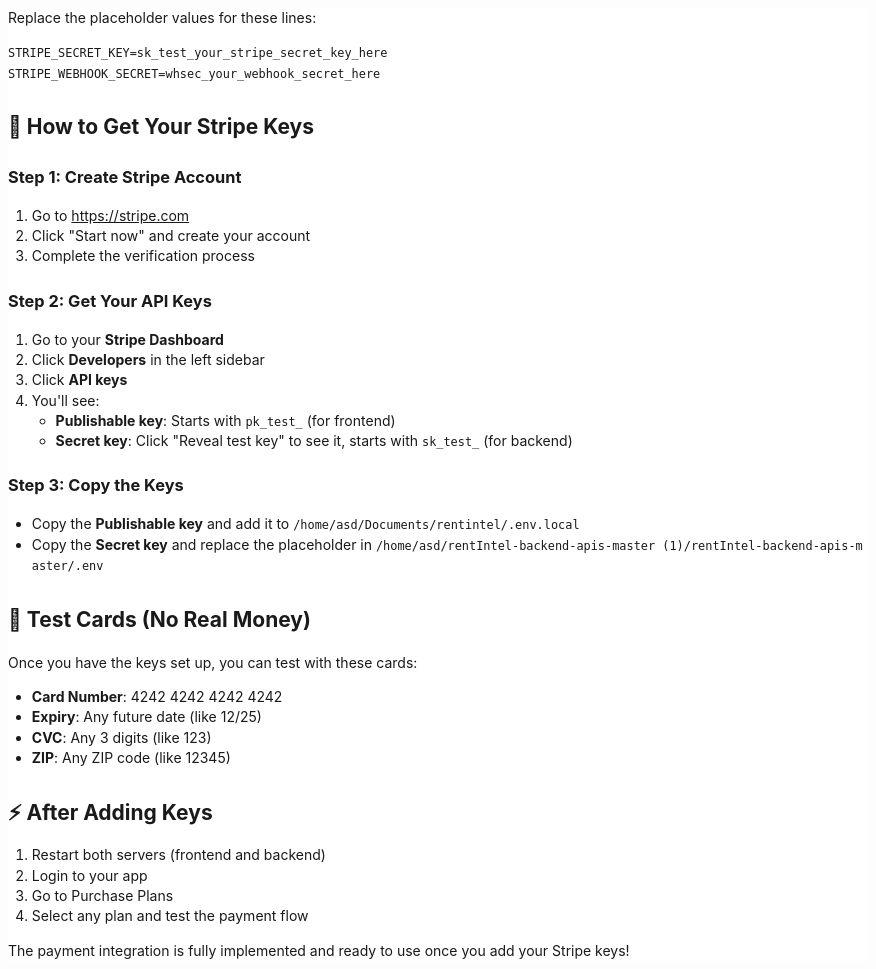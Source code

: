 Replace the placeholder values for these lines:
```env
STRIPE_SECRET_KEY=sk_test_your_stripe_secret_key_here
STRIPE_WEBHOOK_SECRET=whsec_your_webhook_secret_here
```

## 🔑 How to Get Your Stripe Keys

### Step 1: Create Stripe Account
1. Go to https://stripe.com
2. Click "Start now" and create your account
3. Complete the verification process

### Step 2: Get Your API Keys
1. Go to your **Stripe Dashboard**
2. Click **Developers** in the left sidebar
3. Click **API keys**
4. You'll see:
   - **Publishable key**: Starts with `pk_test_` (for frontend)
   - **Secret key**: Click "Reveal test key" to see it, starts with `sk_test_` (for backend)

### Step 3: Copy the Keys
- Copy the **Publishable key** and add it to `/home/asd/Documents/rentintel/.env.local`
- Copy the **Secret key** and replace the placeholder in `/home/asd/rentIntel-backend-apis-master (1)/rentIntel-backend-apis-master/.env`

## 🧪 Test Cards (No Real Money)

Once you have the keys set up, you can test with these cards:
- **Card Number**: 4242 4242 4242 4242
- **Expiry**: Any future date (like 12/25)
- **CVC**: Any 3 digits (like 123)
- **ZIP**: Any ZIP code (like 12345)

## ⚡ After Adding Keys

1. Restart both servers (frontend and backend)
2. Login to your app
3. Go to Purchase Plans
4. Select any plan and test the payment flow

The payment integration is fully implemented and ready to use once you add your Stripe keys! 
